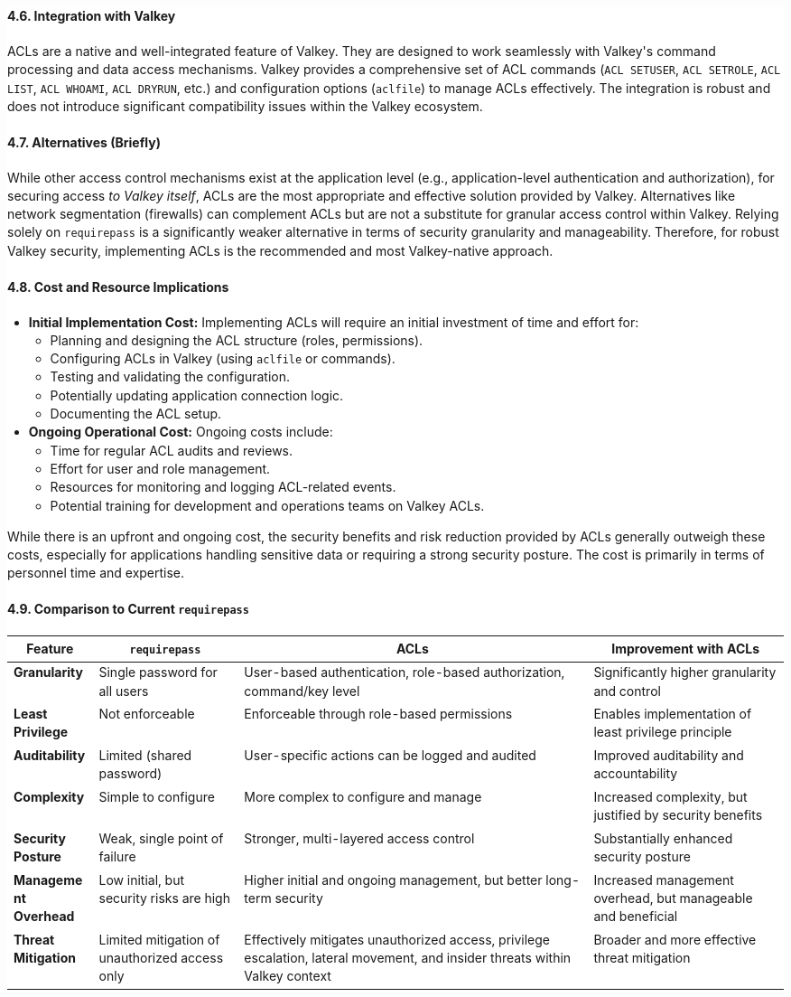 #### 4.6. Integration with Valkey

ACLs are a native and well-integrated feature of Valkey. They are designed to work seamlessly with Valkey's command processing and data access mechanisms. Valkey provides a comprehensive set of ACL commands (`ACL SETUSER`, `ACL SETROLE`, `ACL LIST`, `ACL WHOAMI`, `ACL DRYRUN`, etc.) and configuration options (`aclfile`) to manage ACLs effectively.  The integration is robust and does not introduce significant compatibility issues within the Valkey ecosystem.

#### 4.7. Alternatives (Briefly)

While other access control mechanisms exist at the application level (e.g., application-level authentication and authorization), for securing access *to Valkey itself*, ACLs are the most appropriate and effective solution provided by Valkey.  Alternatives like network segmentation (firewalls) can complement ACLs but are not a substitute for granular access control within Valkey.  Relying solely on `requirepass` is a significantly weaker alternative in terms of security granularity and manageability.  Therefore, for robust Valkey security, implementing ACLs is the recommended and most Valkey-native approach.

#### 4.8. Cost and Resource Implications

*   **Initial Implementation Cost:** Implementing ACLs will require an initial investment of time and effort for:
    *   Planning and designing the ACL structure (roles, permissions).
    *   Configuring ACLs in Valkey (using `aclfile` or commands).
    *   Testing and validating the configuration.
    *   Potentially updating application connection logic.
    *   Documenting the ACL setup.
*   **Ongoing Operational Cost:**  Ongoing costs include:
    *   Time for regular ACL audits and reviews.
    *   Effort for user and role management.
    *   Resources for monitoring and logging ACL-related events.
    *   Potential training for development and operations teams on Valkey ACLs.

While there is an upfront and ongoing cost, the security benefits and risk reduction provided by ACLs generally outweigh these costs, especially for applications handling sensitive data or requiring a strong security posture.  The cost is primarily in terms of personnel time and expertise.

#### 4.9. Comparison to Current `requirepass`

| Feature                  | `requirepass`                                  | ACLs                                                                 | Improvement with ACLs                                  |
| ------------------------ | ---------------------------------------------- | -------------------------------------------------------------------- | -------------------------------------------------------- |
| **Granularity**          | Single password for all users                  | User-based authentication, role-based authorization, command/key level | Significantly higher granularity and control              |
| **Least Privilege**      | Not enforceable                                | Enforceable through role-based permissions                         | Enables implementation of least privilege principle       |
| **Auditability**         | Limited (shared password)                      | User-specific actions can be logged and audited                      | Improved auditability and accountability                 |
| **Complexity**           | Simple to configure                             | More complex to configure and manage                                | Increased complexity, but justified by security benefits |
| **Security Posture**     | Weak, single point of failure                  | Stronger, multi-layered access control                               | Substantially enhanced security posture                 |
| **Management Overhead** | Low initial, but security risks are high       | Higher initial and ongoing management, but better long-term security | Increased management overhead, but manageable and beneficial |
| **Threat Mitigation**    | Limited mitigation of unauthorized access only | Effectively mitigates unauthorized access, privilege escalation, lateral movement, and insider threats within Valkey context | Broader and more effective threat mitigation             |

